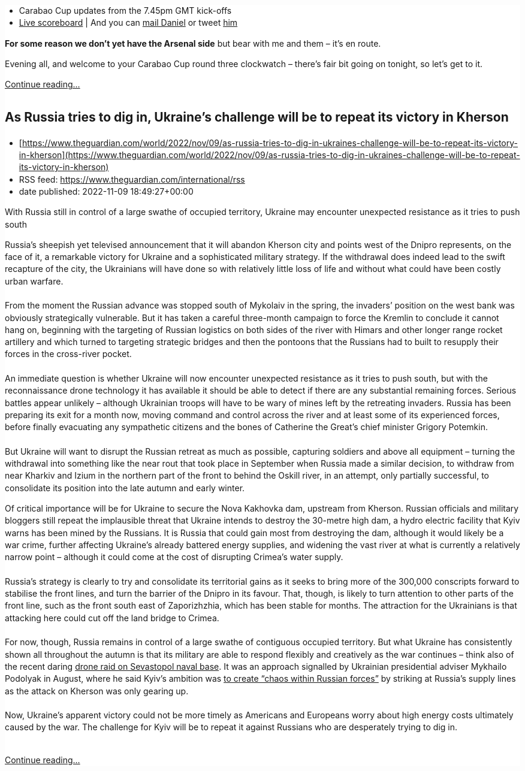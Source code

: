 <ul><li>Carabao Cup updates from the 7.45pm GMT kick-offs</li><li><a href="https://www.theguardian.com/football/live">Live scoreboard</a> | And you can <a href="mailto:Daniel%20Harris%20%3Cdaniel.harris.casual@theguardian.com%3E">mail Daniel</a> or tweet <a href="https://twitter.com/danielharris">him</a></li></ul><p><strong>For some reason we don’t yet have the Arsenal side</strong> but bear with me and them – it’s en route. </p><p>Evening all, and welcome to your Carabao Cup round three clockwatch – there’s fair bit going on tonight, so let’s get to it.</p> <a href="https://www.theguardian.com/football/live/2022/nov/09/arsenal-v-brighton-nottingham-forest-v-tottenham-liverpool-derby-newcastle-crystal-palacecarabao-cup-live">Continue reading...</a>

## As Russia tries to dig in, Ukraine’s challenge will be to repeat its victory in Kherson
 - [https://www.theguardian.com/world/2022/nov/09/as-russia-tries-to-dig-in-ukraines-challenge-will-be-to-repeat-its-victory-in-kherson](https://www.theguardian.com/world/2022/nov/09/as-russia-tries-to-dig-in-ukraines-challenge-will-be-to-repeat-its-victory-in-kherson)
 - RSS feed: https://www.theguardian.com/international/rss
 - date published: 2022-11-09 18:49:27+00:00

<p>With Russia still in control of a large swathe of occupied territory, Ukraine may encounter unexpected resistance as it tries to push south</p><p>Russia’s sheepish yet televised announcement that it will abandon Kherson city and points west of the Dnipro represents, on the face of it, a remarkable victory for Ukraine and a sophisticated military strategy. If the withdrawal does indeed lead to the swift recapture of the city, the Ukrainians will have done so with relatively little loss of life and without what could have been costly urban warfare.<br /><br />From the moment the Russian advance was stopped south of Mykolaiv in the spring, the invaders’ position on the west bank was obviously strategically vulnerable. But it has taken a careful three-month campaign to force the Kremlin to conclude it cannot hang on, beginning with the targeting of Russian logistics on both sides of the river with Himars and other longer range rocket artillery and which turned to targeting strategic bridges and then the pontoons that the Russians had to built to resupply their forces in the cross-river pocket.<br /><br />An immediate question is whether Ukraine will now encounter unexpected resistance as it tries to push south, but with the reconnaissance drone technology it has available it should be able to detect if there are any substantial remaining forces. Serious battles appear unlikely – although Ukrainian troops will have to be wary of mines left by the retreating invaders. Russia has been preparing its exit for a month now, moving command and control across the river and at least some of its experienced forces, before finally evacuating any sympathetic citizens and the bones of Catherine the Great’s chief minister Grigory Potemkin.<br /><br />But Ukraine will want to disrupt the Russian retreat as much as possible, capturing soldiers and above all equipment – turning the withdrawal into something like the near rout that took place in September when Russia made a similar decision, to withdraw from near Kharkiv and Izium in the northern part of the front to behind the Oskill river, in an attempt, only partially successful, to consolidate its position into the late autumn and early winter.</p><p>Of critical importance will be for Ukraine to secure the Nova Kakhovka dam, upstream from Kherson. Russian officials and military bloggers still repeat the implausible threat that Ukraine intends to destroy the 30-metre high dam, a hydro electric facility that Kyiv warns has been mined by the Russians. It is Russia that could gain most from destroying the dam, although it would likely be a war crime, further affecting Ukraine’s already battered energy supplies, and widening the vast river at what is currently a relatively narrow point – although it could come at the cost of disrupting Crimea’s water supply.<br /><br />Russia’s strategy is clearly to try and consolidate its territorial gains as it seeks to bring more of the 300,000 conscripts forward to stabilise the front lines, and turn the barrier of the Dnipro in its favour. That, though, is likely to turn attention to other parts of the front line, such as the front south east of Zaporizhzhia, which has been stable for months. The attraction for the Ukrainians is that attacking here could cut off the land bridge to Crimea.<br /><br />For now, though, Russia remains in control of a large swathe of contiguous occupied territory. But what Ukraine has consistently shown all throughout the autumn is that its military are able to respond flexibly and creatively as the war continues – think also of the recent daring <a href="https://www.theguardian.com/world/2022/oct/29/russia-suspends-ukraine-grain-deal-after-attack-on-sevastopol-naval-base">drone raid on Sevastopol naval base</a>. It was an approach signalled by Ukrainian presidential adviser Mykhailo Podolyak in August, where he said Kyiv’s ambition was <a href="https://www.theguardian.com/world/2022/aug/16/creating-chaos-zelenskiys-adviser-outlines-ukraines-military-strategy">to create “chaos within Russian forces”</a> by striking at Russia’s supply lines as the attack on Kherson was only gearing up.<br /><br />Now, Ukraine’s apparent victory could not be more timely as Americans and Europeans worry about high energy costs ultimately caused by the war. The challenge for Kyiv will be to repeat it against Russians who are desperately trying to dig in.<br /><br /></p> <a href="https://www.theguardian.com/world/2022/nov/09/as-russia-tries-to-dig-in-ukraines-challenge-will-be-to-repeat-its-victory-in-kherson">Continue reading...</a>
